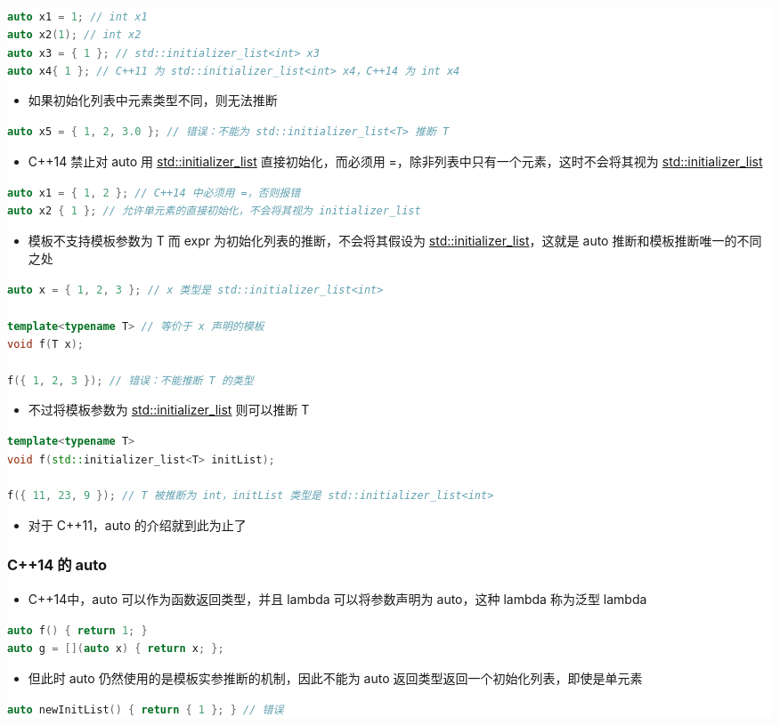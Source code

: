 ```cpp
auto x1 = 1; // int x1
auto x2(1); // int x2
auto x3 = { 1 }; // std::initializer_list<int> x3
auto x4{ 1 }; // C++11 为 std::initializer_list<int> x4，C++14 为 int x4
```

* 如果初始化列表中元素类型不同，则无法推断

```cpp
auto x5 = { 1, 2, 3.0 }; // 错误：不能为 std::initializer_list<T> 推断 T
```

* C++14 禁止对 auto 用 [std::initializer_list](https://en.cppreference.com/w/cpp/utility/initializer_list) 直接初始化，而必须用  =，除非列表中只有一个元素，这时不会将其视为 [std::initializer_list](https://en.cppreference.com/w/cpp/utility/initializer_list)

```cpp
auto x1 = { 1, 2 }; // C++14 中必须用 =，否则报错
auto x2 { 1 }; // 允许单元素的直接初始化，不会将其视为 initializer_list
```

* 模板不支持模板参数为 T 而 expr 为初始化列表的推断，不会将其假设为 [std::initializer_list](https://en.cppreference.com/w/cpp/utility/initializer_list)，这就是 auto 推断和模板推断唯一的不同之处

```cpp
auto x = { 1, 2, 3 }; // x 类型是 std::initializer_list<int>

template<typename T> // 等价于 x 声明的模板
void f(T x);

f({ 1, 2, 3 }); // 错误：不能推断 T 的类型
```

* 不过将模板参数为 [std::initializer_list](https://en.cppreference.com/w/cpp/utility/initializer_list) 则可以推断 T

```cpp
template<typename T>
void f(std::initializer_list<T> initList);

f({ 11, 23, 9 }); // T 被推断为 int，initList 类型是 std::initializer_list<int>
```

* 对于 C++11，auto 的介绍就到此为止了

### C++14 的 auto

* C++14中，auto 可以作为函数返回类型，并且 lambda 可以将参数声明为 auto，这种 lambda 称为泛型 lambda

```cpp
auto f() { return 1; }
auto g = [](auto x) { return x; };
```

* 但此时 auto 仍然使用的是模板实参推断的机制，因此不能为 auto 返回类型返回一个初始化列表，即使是单元素

```cpp
auto newInitList() { return { 1 }; } // 错误
```
